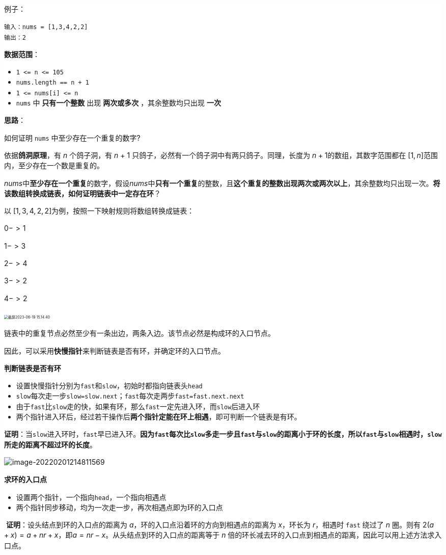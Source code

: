 例子：

```
输入：nums = [1,3,4,2,2]
输出：2
```

**数据范围**：

- `1 <= n <= 105`
- `nums.length == n + 1`
- `1 <= nums[i] <= n`
- `nums` 中 **只有一个整数** 出现 **两次或多次** ，其余整数均只出现 **一次**

**思路**：

如何证明 `nums` 中至少存在一个重复的数字?

依据**鸽洞原理**，有 $n$ 个鸽子洞，有 $n$ + 1 只鸽子，必然有一个鸽子洞中有两只鸽子。同理，长度为 $n+1$的数组，其数字范围都在 $[1,n]$范围内，至少存在一个数是重复的。

$nums$中**至少存在一个重复**的数字，假设$nums$中**只有一个重复**的整数，且**这个重复的整数出现两次或两次以上**，其余整数均只出现一次。**将该数组转换成链表，如何证明链表中一定存在环**？

以 $[1,3,4,2,2]$为例，按照一下映射规则将数组转换成链表：

$0->1$

$1->3$

$2->4$

$3->2$

$4->2$

<img src="https://raw.githubusercontent.com/JackFroster/Images/main/image/%E6%88%AA%E5%B1%8F2023-06-19%2015.14.40.png" alt="截屏2023-06-19 15.14.40" style="zoom:50%;" />

链表中的重复节点必然至少有一条出边，两条入边。该节点必然是构成环的入口节点。

因此，可以采用**快慢指针**来判断链表是否有环，并确定环的入口节点。

**判断链表是否有环**

- 设置快慢指针分别为`fast`和`slow`，初始时都指向链表头`head`
- `slow`每次走一步`slow=slow.next`；`fast`每次走两步`fast=fast.next.next`
- 由于`fast`比`slow`走的快，如果有环，那么`fast`一定先进入环，而`slow`后进入环
- 两个指针进入环后，经过若干操作后**两个指针定能在环上相遇**，即可判断一个链表是有环。

​		**证明**：当`slow`进入环时，`fast`早已进入环。**因为`fast`每次比`slow`多走一步且`fast`与`slow`的距离小于环的长度，所以`fast`与`slow`相遇时，`slow`所走的距离不超过环的长度**。

<img src="https://raw.githubusercontent.com/JackFroster/Images/main/image/202202012148680.png" alt="image-20220201214811569" width="220px" />

**求环的入口点**

- 设置两个指针，一个指向`head`，一个指向相遇点
- 两个指针同步移动，均为一次走一步，再次相遇点即为环的入口点

​	**证明**：设头结点到环的入口点的距离为 $a$，环的入口点沿着环的方向到相遇点的距离为 $x$，环长为 $r$，相遇时 `fast` 绕过了 $n$ 圈。则有 $2(a+x)=a+nr+x$，即$a=nr-x$。从头结点到环的入口点的距离等于 $n$ 倍的环长减去环的入口点到相遇点的距离，因此可以用上述方法求入口点。
